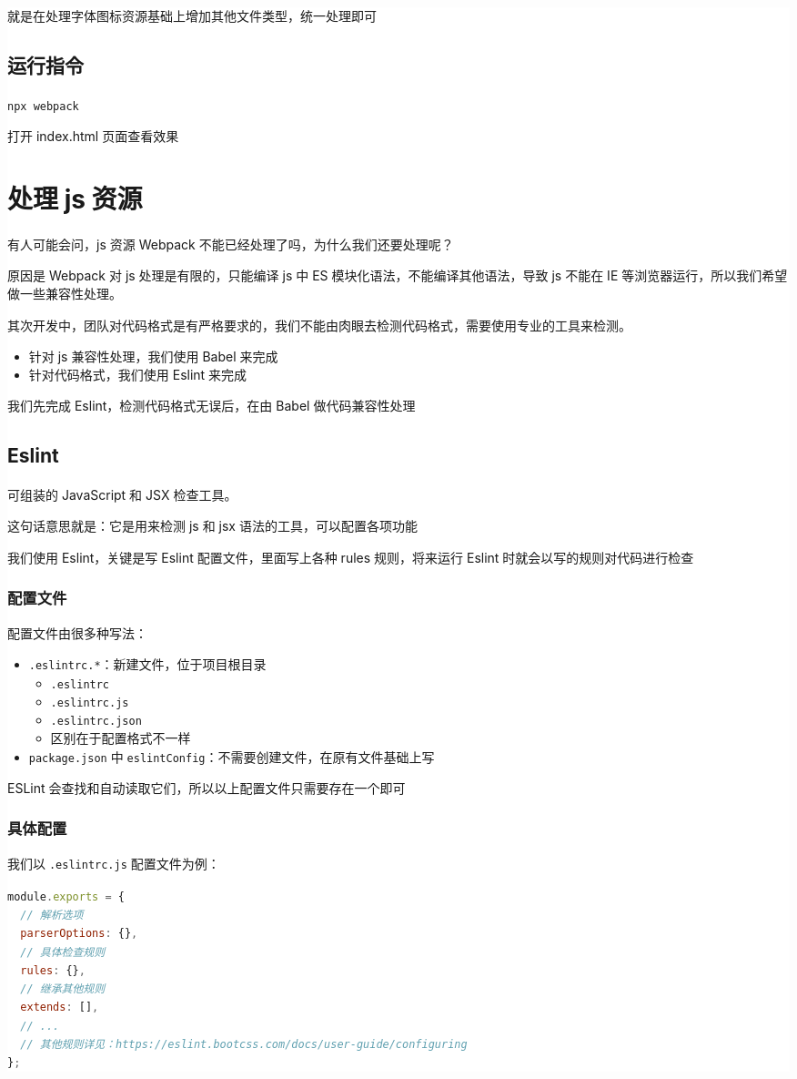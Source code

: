 就是在处理字体图标资源基础上增加其他文件类型，统一处理即可

## 运行指令

```text
npx webpack
```

打开 index.html 页面查看效果

# 处理 js 资源

有人可能会问，js 资源 Webpack 不能已经处理了吗，为什么我们还要处理呢？

原因是 Webpack 对 js 处理是有限的，只能编译 js 中 ES 模块化语法，不能编译其他语法，导致 js 不能在 IE 等浏览器运行，所以我们希望做一些兼容性处理。

其次开发中，团队对代码格式是有严格要求的，我们不能由肉眼去检测代码格式，需要使用专业的工具来检测。

- 针对 js 兼容性处理，我们使用 Babel 来完成
- 针对代码格式，我们使用 Eslint 来完成

我们先完成 Eslint，检测代码格式无误后，在由 Babel 做代码兼容性处理

## Eslint

可组装的 JavaScript 和 JSX 检查工具。

这句话意思就是：它是用来检测 js 和 jsx 语法的工具，可以配置各项功能

我们使用 Eslint，关键是写 Eslint 配置文件，里面写上各种 rules 规则，将来运行 Eslint 时就会以写的规则对代码进行检查

### 配置文件

配置文件由很多种写法：

- `.eslintrc.*`：新建文件，位于项目根目录
  - `.eslintrc`
  - `.eslintrc.js`
  - `.eslintrc.json`
  - 区别在于配置格式不一样
- `package.json` 中 `eslintConfig`：不需要创建文件，在原有文件基础上写

ESLint 会查找和自动读取它们，所以以上配置文件只需要存在一个即可

### 具体配置

我们以 `.eslintrc.js` 配置文件为例：

```js
module.exports = {
  // 解析选项
  parserOptions: {},
  // 具体检查规则
  rules: {},
  // 继承其他规则
  extends: [],
  // ...
  // 其他规则详见：https://eslint.bootcss.com/docs/user-guide/configuring
};
```
